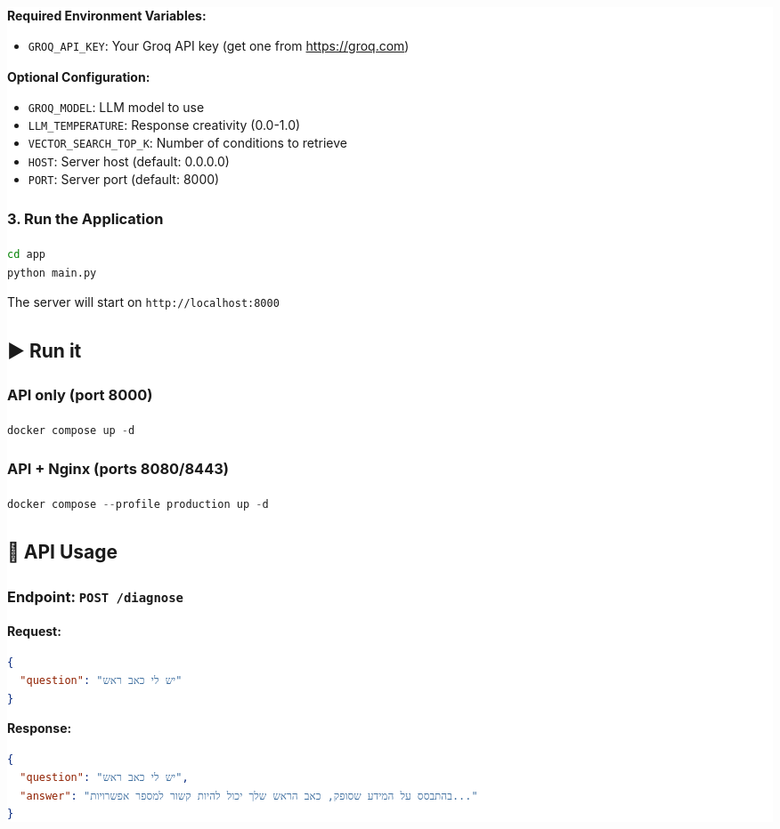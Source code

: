 **Required Environment Variables:**

- `GROQ_API_KEY`: Your Groq API key (get one from https://groq.com)

**Optional Configuration:**

- `GROQ_MODEL`: LLM model to use
- `LLM_TEMPERATURE`: Response creativity (0.0-1.0)
- `VECTOR_SEARCH_TOP_K`: Number of conditions to retrieve
- `HOST`: Server host (default: 0.0.0.0)
- `PORT`: Server port (default: 8000)

### 3. Run the Application

```bash
cd app
python main.py
```

The server will start on `http://localhost:8000`

## ▶️ Run it

### API only (port 8000)

```powershell
docker compose up -d
```

### API + Nginx (ports 8080/8443)

```powershell
docker compose --profile production up -d
```

## 📖 API Usage

### Endpoint: `POST /diagnose`

**Request:**

```json
{
  "question": "יש לי כאב ראש"
}
```

**Response:**

```json
{
  "question": "יש לי כאב ראש",
  "answer": "בהתבסס על המידע שסופק, כאב הראש שלך יכול להיות קשור למספר אפשרויות..."
}
```
